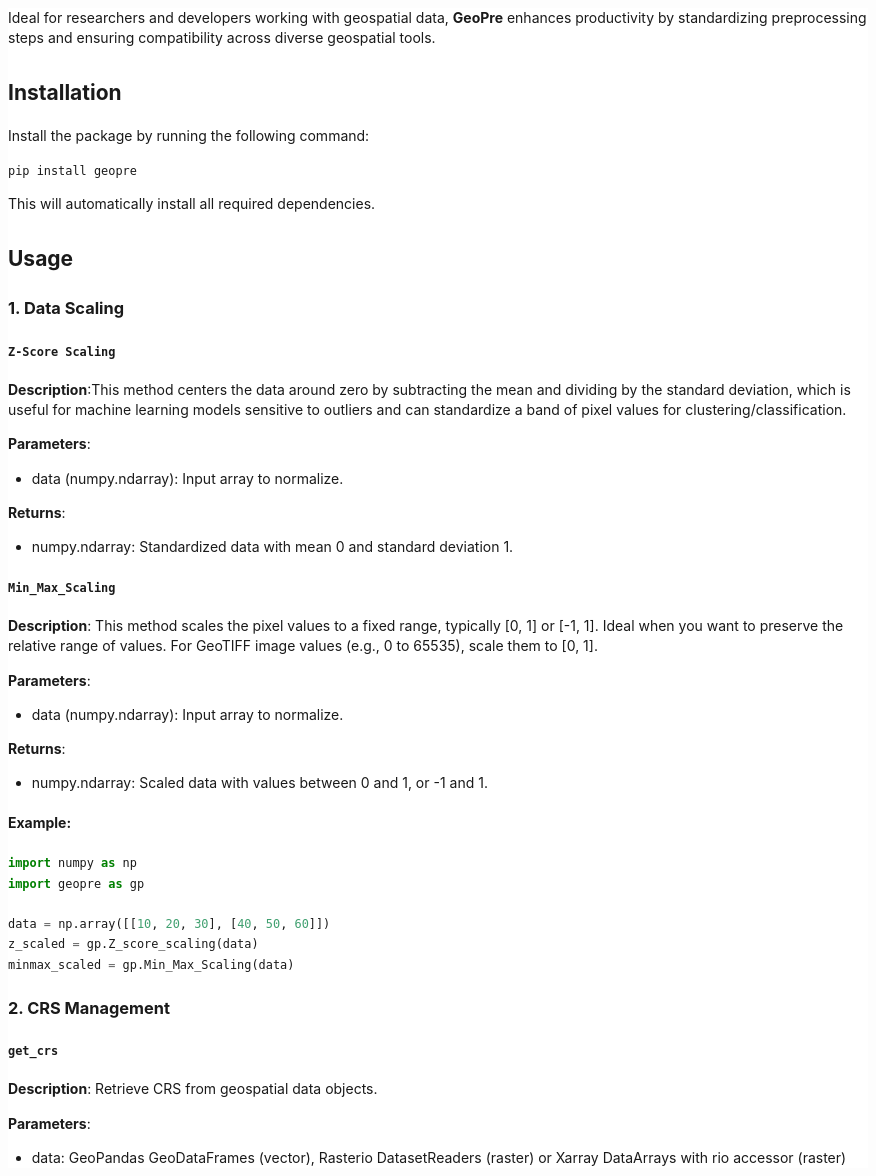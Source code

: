Ideal for researchers and developers working with geospatial data, **GeoPre** enhances productivity by standardizing preprocessing steps and ensuring compatibility across diverse geospatial tools.


## Installation
Install the package by running the following command:
```bash
pip install geopre
```
This will automatically install all required dependencies.



## Usage
### 1. Data Scaling
#### `Z-Score Scaling`
**Description**:This method centers the data around zero by subtracting the mean and dividing by the standard deviation, which is useful for machine learning models sensitive to outliers 
and can standardize a band of pixel values for clustering/classification.

**Parameters**:
- data (numpy.ndarray): Input array to normalize.
        
**Returns**:
- numpy.ndarray: Standardized data with mean 0 and standard deviation 1.

#### `Min_Max_Scaling`
**Description**: This method scales the pixel values to a fixed range, typically [0, 1] or [-1, 1]. Ideal when you want to preserve the relative range of values. 
For GeoTIFF image values (e.g., 0 to 65535), scale them to [0, 1].

**Parameters**:
- data (numpy.ndarray): Input array to normalize.

**Returns**:
- numpy.ndarray: Scaled data with values between 0 and 1, or -1 and 1.
      
#### Example:
```python
import numpy as np
import geopre as gp

data = np.array([[10, 20, 30], [40, 50, 60]])
z_scaled = gp.Z_score_scaling(data)
minmax_scaled = gp.Min_Max_Scaling(data)
```

### 2. CRS Management

#### `get_crs`
**Description**: Retrieve CRS from geospatial data objects.

**Parameters**:
- data: GeoPandas GeoDataFrames (vector), Rasterio DatasetReaders (raster) or Xarray DataArrays with rio accessor (raster)
